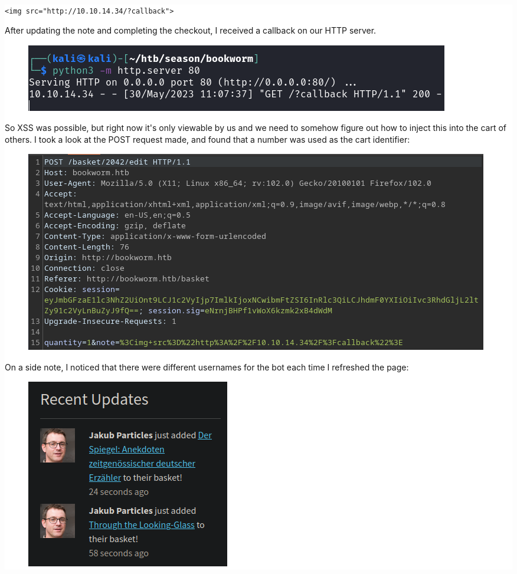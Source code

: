 ```markup
<img src="http://10.10.14.34/?callback">
```

After updating the note and completing the checkout, I received a callback on our HTTP server.

<figure><img src="../../.gitbook/assets/image (694) (2).png" alt=""><figcaption></figcaption></figure>

So XSS was possible, but right now it's only viewable by us and we need to somehow figure out how to inject this into the cart of others. I took a look at the POST request made, and found that a number was used as the cart identifier:

<figure><img src="../../.gitbook/assets/image (465) (2).png" alt=""><figcaption></figcaption></figure>

On a side note, I noticed that there were different usernames for the bot each time I refreshed the page:

<figure><img src="../../.gitbook/assets/image (8) (10) (1) (1).png" alt=""><figcaption></figcaption></figure>
